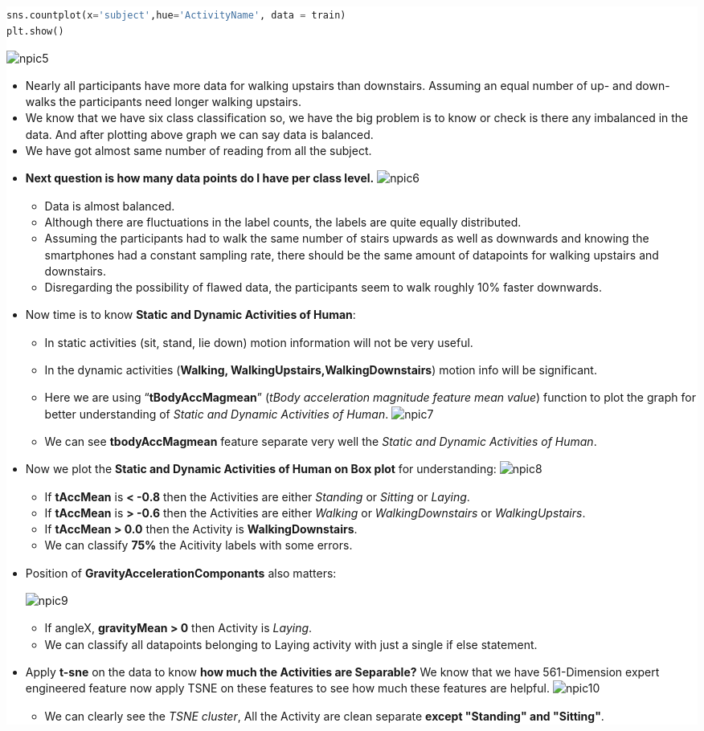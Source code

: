    ```python
   sns.countplot(x='subject',hue='ActivityName', data = train)
   plt.show()
   ```
   ![npic5](https://user-images.githubusercontent.com/49862149/91143901-dcc97e00-e6d0-11ea-9a7b-ae5df0b94e82.jpg)

   *  Nearly all participants have more data for walking upstairs than downstairs. Assuming an equal number of up- and down-walks the participants need longer walking upstairs. 
   *  We know that we have six class classification so, we have the big problem is to know or check is there any imbalanced in the data. And after plotting above graph we can say data is balanced.
   *  We have got almost same number of reading from all the subject. 

-  __Next question is how many data points do I have per class level.__
      ![npic6](https://user-images.githubusercontent.com/49862149/91144223-53ff1200-e6d1-11ea-9c18-06368d397d33.jpg)
      *  Data is almost balanced.
      *  Although there are fluctuations in the label counts, the labels are quite equally distributed.
      *  Assuming the participants had to walk the same number of stairs upwards as well as downwards and knowing the smartphones had a constant sampling rate, there should be the same amount of datapoints for walking upstairs and downstairs.
      *  Disregarding the possibility of flawed data, the participants seem to walk roughly 10% faster downwards.

-  Now time is to know __Static and Dynamic Activities of Human__:
   *  In static activities (sit, stand, lie down) motion information will not be very useful.
   *  In the dynamic activities (**Walking, WalkingUpstairs,WalkingDownstairs**) motion info will be significant.
   *  Here we are using “__tBodyAccMagmean__” (*tBody acceleration magnitude feature mean value*) function to plot the graph for better understanding of *Static and Dynamic Activities of Human*.
   ![npic7](https://user-images.githubusercontent.com/49862149/91144681-033be900-e6d2-11ea-93bb-33b5c4137407.jpg)

   *  We can see __tbodyAccMagmean__ feature separate very well the *Static and Dynamic Activities of Human*.

 - Now we plot the __Static and Dynamic Activities of Human on Box plot__ for understanding:
      ![npic8](https://user-images.githubusercontent.com/49862149/91144988-69c10700-e6d2-11ea-927c-622ceb1d9693.jpg)

   *  If __tAccMean__ is __< -0.8__ then the Activities are either *Standing* or *Sitting* or *Laying*.
   *  If __tAccMean__ is __> -0.6__ then the Activities are either *Walking* or *WalkingDownstairs* or *WalkingUpstairs*.
   *  If __tAccMean > 0.0__ then the Activity is __WalkingDownstairs__.
   *  We can classify __75%__ the Acitivity labels with some errors.

-  Position of __GravityAccelerationComponants__ also matters:

      ![npic9](https://user-images.githubusercontent.com/49862149/91145629-64b08780-e6d3-11ea-8ebc-035929509c09.jpg)

   *  If angleX, __gravityMean > 0__ then Activity is *Laying*.
   *  We can classify all datapoints belonging to Laying activity with just a single if else statement.

-  Apply **t-sne** on the data to know __how much the Activities are Separable?__ We know that we have 561-Dimension expert engineered feature now apply TSNE on these features to see how much these features are helpful. 
      ![npic10](https://user-images.githubusercontent.com/49862149/91146092-089a3300-e6d4-11ea-87b8-a325922ed856.jpg)
      *  We can clearly see the *TSNE cluster*, All the Activity are clean separate **except "Standing" and "Sitting"**.
